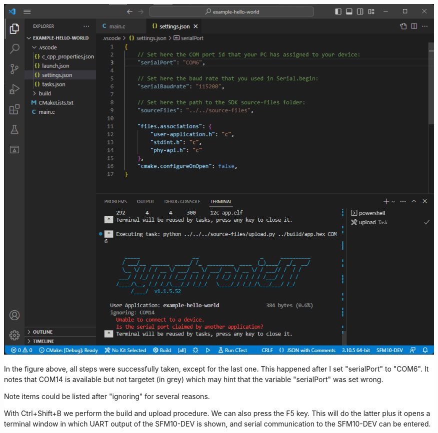 ![](figures/installation/sdk_11.png)



In the figure above, all steps were successfully taken, except for the last one. This happened after I set "serialPort" to "COM6". It notes that COM14 is available but not targetet (in grey) which may hint that the variable "serialPort" was set wrong.



Note items could be listed after "ignoring" for several reasons.




With Ctrl+Shift+B we perform the build and upload procedure. 
We can also press the F5 key. This will do the latter plus it opens a terminal window in which UART output of the SFM10-DEV is shown, and serial communication to the SFM10-DEV can be entered.

